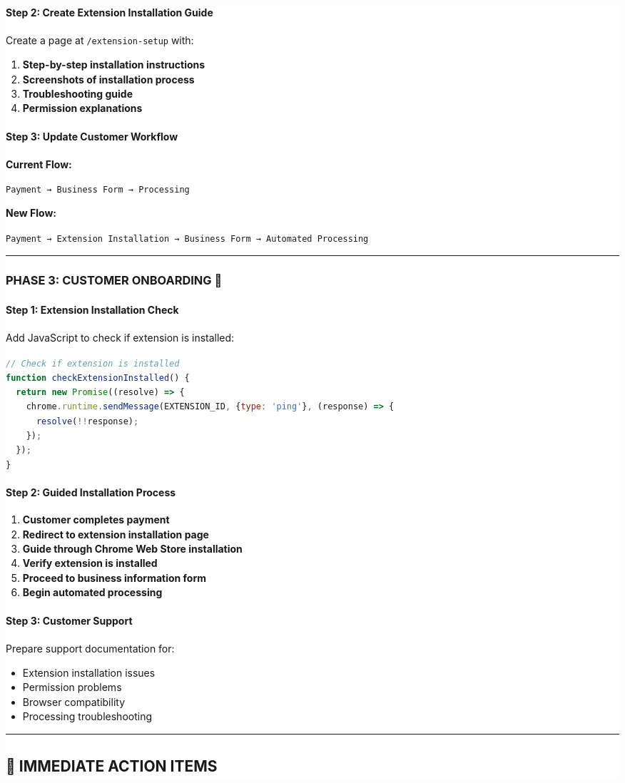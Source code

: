 #### **Step 2: Create Extension Installation Guide**
Create a page at `/extension-setup` with:
1. **Step-by-step installation instructions**
2. **Screenshots of installation process**
3. **Troubleshooting guide**
4. **Permission explanations**

#### **Step 3: Update Customer Workflow**
**Current Flow:**
```
Payment → Business Form → Processing
```

**New Flow:**
```
Payment → Extension Installation → Business Form → Automated Processing
```

---

### **PHASE 3: CUSTOMER ONBOARDING** 👥

#### **Step 1: Extension Installation Check**
Add JavaScript to check if extension is installed:

```javascript
// Check if extension is installed
function checkExtensionInstalled() {
  return new Promise((resolve) => {
    chrome.runtime.sendMessage(EXTENSION_ID, {type: 'ping'}, (response) => {
      resolve(!!response);
    });
  });
}
```

#### **Step 2: Guided Installation Process**
1. **Customer completes payment**
2. **Redirect to extension installation page**
3. **Guide through Chrome Web Store installation**
4. **Verify extension is installed**
5. **Proceed to business information form**
6. **Begin automated processing**

#### **Step 3: Customer Support**
Prepare support documentation for:
- Extension installation issues
- Permission problems
- Browser compatibility
- Processing troubleshooting

---

## 🎯 **IMMEDIATE ACTION ITEMS**
